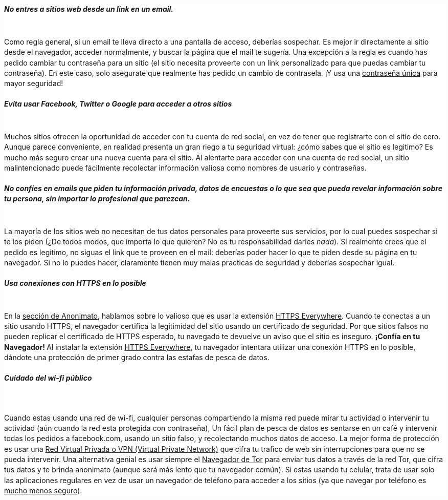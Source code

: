 
<div class="recommend">
<h5 class="text-white">No entres a sitios web desde un link en un email.</h5>
<br>
Como regla general, si un email te lleva directo a una pantalla de acceso, deberías sospechar. Es mejor ir directamente al sitio desde el navegador, acceder normalmente, y buscar la página que el mail te sugería. Una excepción a la regla es cuando has pedido cambiar tu contraseña para un sitio (el sitio necesita proveerte con un link personalizado para que puedas cambiar tu contraseña). En este caso, solo asegurate que realmente has pedido un cambio de contrasela. ¡Y usa una <a href="#strongpasswords">contraseña única</a> para mayor seguridad!

</div>

<div class="recommend">
<h5 class="text-white">Evita usar Facebook, Twitter o Google para acceder a otros sitios</h5>
<br>
Muchos sitios ofrecen la oportunidad de acceder con tu cuenta de red social, en vez de tener que registrarte con el sitio de cero. Aunque parece conveniente, en realidad presenta un gran riego a tu seguridad virtual: ¿cómo sabes que el sitio es legitimo? Es mucho más seguro crear una nueva cuenta para el sitio. Al alentarte para acceder con una cuenta de red social, un sitio malintencionado puede fácilmente recolectar información valiosa como nombres de usuario y contraseñas. 

</div>

<div class="recommend">
<h5 class="text-white">No confíes en emails que piden tu información privada, datos de encuestas o lo que sea que pueda revelar información sobre tu persona, sin importar lo profesional que parezcan. </h5>
<br>
La mayoría de los sitios web no necesitan de tus datos personales para proveerte sus servicios, por lo cual puedes sospechar si te los piden (¿De todos modos, que importa lo que quieren? No es tu responsabilidad darles <em>nada</em>). Si realmente crees que el pedido es legitimo, no siguas el link que te proveen en el mail: deberías poder hacer lo que te piden desde su página en tu navegador. Si no lo puedes hacer, claramente tienen muy malas practicas de seguridad y deberías sospechar igual.

</div>

<div class="recommend">
<h5 class="text-white">Usa conexiones con HTTPS en lo posible </h5>
<br>
En la <a href="#anonymity">sección de Anonimato</a>, hablamos sobre lo valioso que es usar la extensión <a href="#httpseverywhere">HTTPS Everywhere</a>. Cuando te conectas a un sitio usando HTTPS, el navegador certifica la legitimidad del sitio usando un certificado de seguridad. 
Por que sitios falsos no pueden replicar el certificado de HTTPS esperado, tu navegado te devuelve un aviso que el sitio es inseguro. <strong> ¡Confía en tu Navegador! </strong> Al instalar la extensión <a href="#httpseverywhere">HTTPS Everywhere</a>, tu navegador intentara utilizar una conexión HTTPS en lo posible, dándote una protección de primer grado contra las estafas de pesca de datos. 


</div>

<div class="recommend">
<h5 class="text-white">Cuidado del wi-fi público</h5>
<br>

Cuando estas usando una red de wi-fi, cualquier personas compartiendo la misma red puede mirar tu actividad o intervenir tu actividad (aún cuando la red esta protegida con contraseña), Un fácil plan de pesca de datos es sentarse en un café y intervenir todas los pedidos a facebook.com, usando un sitio falso, y recolectando muchos datos de acceso. La mejor forma de protección es usar una <a href="#vpn">Red Virtual Privada o VPN (Virtual Private Network)</a> que cifra tu trafico de web sin interrupciones para que no se pueda intervenir. Una alternativa genial es usar siempre el <a href="#tor">Navegador de Tor</a> para enviar tus datos a través de la red Tor, que cifra tus datos y te brinda anonimato (aunque será más lento que tu navegador común). Si estas usando tu celular, trata de usar solo las aplicaciones regulares en vez de usar un navegador de teléfono para acceder a los sitios (ya que navegar por teléfono es <a href="#phones">mucho menos seguro</a>).
